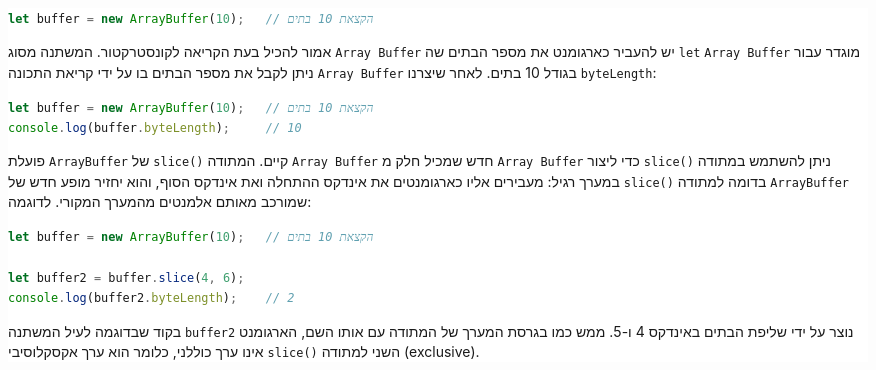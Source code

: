 <div dir="ltr">

```js
let buffer = new ArrayBuffer(10);   // הקצאת 10 בתים
```
</div>

יש להעביר כארגומנט את מספר הבתים שה
<span dir="ltr">`Array Buffer`</span>
אמור להכיל בעת הקריאה לקונסטרקטור. המשתנה מסוג
`let`
מוגדר עבור
<span dir="ltr">`Array Buffer`</span>
בגודל 10 בתים. לאחר שיצרנו
<span dir="ltr">`Array Buffer`</span>
ניתן לקבל את מספר הבתים בו על ידי קריאת התכונה
`byteLength`:

<div dir="ltr">

```js
let buffer = new ArrayBuffer(10);   // הקצאת 10 בתים
console.log(buffer.byteLength);     // 10
```
</div>

ניתן להשתמש במתודה
<span dir="ltr">`slice()`</span>
כדי ליצור
<span dir="ltr">`Array Buffer`</span>
חדש שמכיל חלק מ
<span dir="ltr">`Array Buffer`</span>
קיים. המתודה
<span dir="ltr">`slice()`</span>
של
<span dir="ltr">`ArrayBuffer`</span>
פועלת בדומה למתודה
<span dir="ltr">`slice()`</span>
במערך רגיל: מעבירים אליו כארגומנטים את אינדקס ההתחלה ואת אינדקס הסוף, והוא יחזיר מופע חדש של
`ArrayBuffer`
שמורכב מאותם אלמנטים מהמערך המקורי.
לדוגמה:

<div dir="ltr">

```js
let buffer = new ArrayBuffer(10);   // הקצאת 10 בתים

let buffer2 = buffer.slice(4, 6);
console.log(buffer2.byteLength);    // 2
```
</div>

בקוד שבדוגמה לעיל המשתנה
`buffer2`
נוצר על ידי שליפת הבתים באינדקס 4 ו-5. ממש כמו בגרסת המערך של המתודה עם אותו השם, הארגומנט השני למתודה
<span dir="ltr">`slice()`</span>
אינו ערך כוללני, כלומר הוא ערך אקסקלוסיבי
(exclusive).
